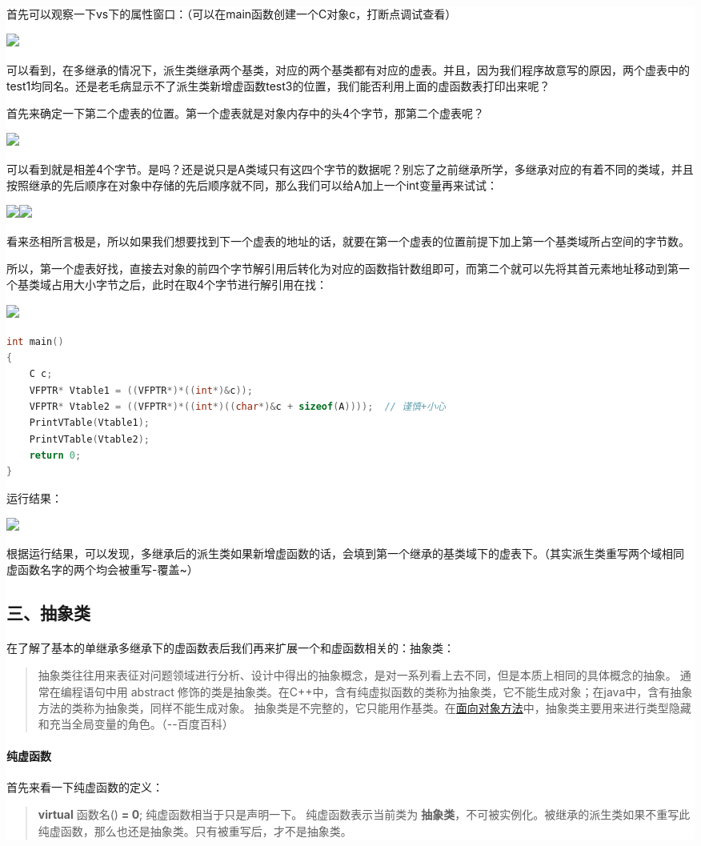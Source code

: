 首先可以观察一下vs下的属性窗口：（可以在main函数创建一个C对象c，打断点调试查看）

![](https://img-blog.csdnimg.cn/cc044a48fea043ff9456c91801946a37.png)

可以看到，在多继承的情况下，派生类继承两个基类，对应的两个基类都有对应的虚表。并且，因为我们程序故意写的原因，两个虚表中的test1均同名。还是老毛病显示不了派生类新增虚函数test3的位置，我们能否利用上面的虚函数表打印出来呢？

首先来确定一下第二个虚表的位置。第一个虚表就是对象内存中的头4个字节，那第二个虚表呢？

![](https://img-blog.csdnimg.cn/49e05459f70f4e248e42508ac58f993f.png)

可以看到就是相差4个字节。是吗？还是说只是A类域只有这四个字节的数据呢？别忘了之前继承所学，多继承对应的有着不同的类域，并且按照继承的先后顺序在对象中存储的先后顺序就不同，那么我们可以给A加上一个int变量再来试试：

![](https://img-blog.csdnimg.cn/bd5cbc2eebea44fcb3442099a2761667.png)![](https://img-blog.csdnimg.cn/868cf597fef646ceb3836ed3d59c4e8d.png)

看来丞相所言极是，所以如果我们想要找到下一个虚表的地址的话，就要在第一个虚表的位置前提下加上第一个基类域所占空间的字节数。

所以，第一个虚表好找，直接去对象的前四个字节解引用后转化为对应的函数指针数组即可，而第二个就可以先将其首元素地址移动到第一个基类域占用大小字节之后，此时在取4个字节进行解引用在找：

![](https://img-blog.csdnimg.cn/9c6af6e5754c4f02be846fa12b5641c9.png)

```cpp
int main()
{
	C c;
	VFPTR* Vtable1 = ((VFPTR*)*((int*)&c));
	VFPTR* Vtable2 = ((VFPTR*)*((int*)((char*)&c + sizeof(A))));  // 谨慎+小心
	PrintVTable(Vtable1);
	PrintVTable(Vtable2);
	return 0;
}
```

运行结果：

![](https://img-blog.csdnimg.cn/45bfb698c80b4789a0593095c035af64.png)

根据运行结果，可以发现，多继承后的派生类如果新增虚函数的话，会填到第一个继承的基类域下的虚表下。（其实派生类重写两个域相同虚函数名字的两个均会被重写-覆盖~）

## 三、抽象类

在了解了基本的单继承多继承下的虚函数表后我们再来扩展一个和虚函数相关的：抽象类：

> 抽象类往往用来表征对问题领域进行分析、设计中得出的抽象概念，是对一系列看上去不同，但是本质上相同的具体概念的抽象。
通常在编程语句中用 abstract 修饰的类是抽象类。在C++中，含有纯虚拟函数的类称为抽象类，它不能生成对象；在java中，含有抽象方法的类称为抽象类，同样不能生成对象。
抽象类是不完整的，它只能用作基类。在[面向对象方法](https://baike.baidu.com/item/%E9%9D%A2%E5%90%91%E5%AF%B9%E8%B1%A1%E6%96%B9%E6%B3%95/216078?fromModule=lemma_inlink "面向对象方法")中，抽象类主要用来进行类型隐藏和充当全局变量的角色。（--百度百科）

#### **纯虚函数**

首先来看一下纯虚函数的定义：

> **virtual** 函数名() **= 0**;
纯虚函数相当于只是声明一下。
纯虚函数表示当前类为 **抽象类**，不可被实例化。被继承的派生类如果不重写此纯虚函数，那么也还是抽象类。只有被重写后，才不是抽象类。
